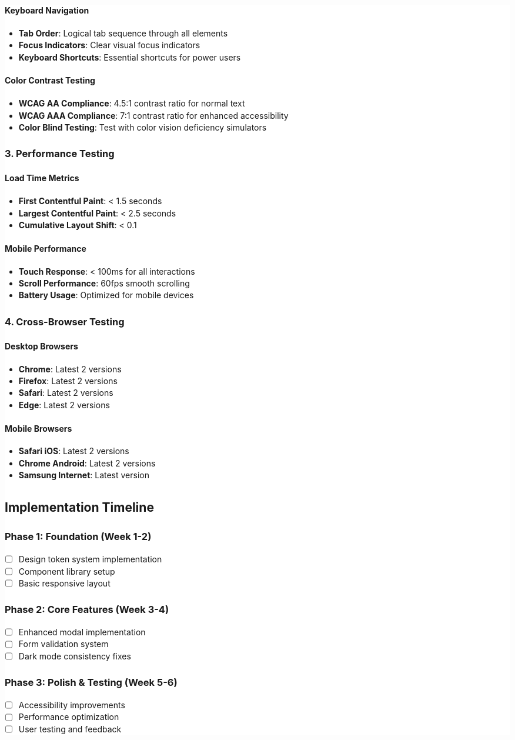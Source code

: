 #### Keyboard Navigation
- **Tab Order**: Logical tab sequence through all elements
- **Focus Indicators**: Clear visual focus indicators
- **Keyboard Shortcuts**: Essential shortcuts for power users

#### Color Contrast Testing
- **WCAG AA Compliance**: 4.5:1 contrast ratio for normal text
- **WCAG AAA Compliance**: 7:1 contrast ratio for enhanced accessibility
- **Color Blind Testing**: Test with color vision deficiency simulators

### 3. **Performance Testing**

#### Load Time Metrics
- **First Contentful Paint**: < 1.5 seconds
- **Largest Contentful Paint**: < 2.5 seconds
- **Cumulative Layout Shift**: < 0.1

#### Mobile Performance
- **Touch Response**: < 100ms for all interactions
- **Scroll Performance**: 60fps smooth scrolling
- **Battery Usage**: Optimized for mobile devices

### 4. **Cross-Browser Testing**

#### Desktop Browsers
- **Chrome**: Latest 2 versions
- **Firefox**: Latest 2 versions
- **Safari**: Latest 2 versions
- **Edge**: Latest 2 versions

#### Mobile Browsers
- **Safari iOS**: Latest 2 versions
- **Chrome Android**: Latest 2 versions
- **Samsung Internet**: Latest version

## Implementation Timeline

### Phase 1: Foundation (Week 1-2)
- [ ] Design token system implementation
- [ ] Component library setup
- [ ] Basic responsive layout

### Phase 2: Core Features (Week 3-4)
- [ ] Enhanced modal implementation
- [ ] Form validation system
- [ ] Dark mode consistency fixes

### Phase 3: Polish & Testing (Week 5-6)
- [ ] Accessibility improvements
- [ ] Performance optimization
- [ ] User testing and feedback
